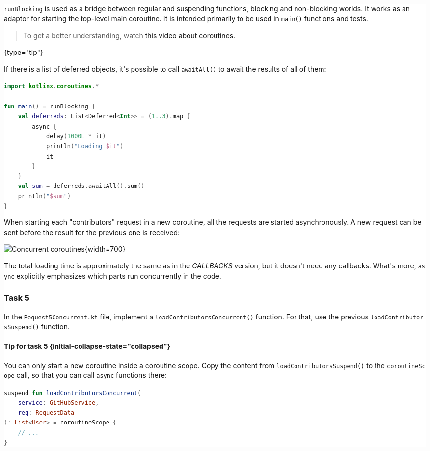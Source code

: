 `runBlocking` is used as a bridge between regular and suspending functions, blocking and non-blocking worlds. It works
as an adaptor for starting the top-level main coroutine. It is intended primarily to be used in `main()` functions and
tests.

> To get a better understanding, watch [this video about coroutines](https://www.youtube.com/watch?v=zEZc5AmHQhk).
> 
{type="tip"}

If there is a list of deferred objects, it's possible to call `awaitAll()` to await the results of all of them:

```kotlin
import kotlinx.coroutines.*

fun main() = runBlocking {
    val deferreds: List<Deferred<Int>> = (1..3).map {
        async {
            delay(1000L * it)
            println("Loading $it")
            it
        }
    }
    val sum = deferreds.awaitAll().sum()
    println("$sum")
}
```

When starting each "contributors" request in a new coroutine, all the requests are started asynchronously. A new request
can be sent before the result for the previous one is received:

![Concurrent coroutines](concurrency.png){width=700}

The total loading time is approximately the same as in the _CALLBACKS_ version, but it doesn't need any callbacks.
What's more, `async` explicitly emphasizes which parts run concurrently in the code.

### Task 5

In the `Request5Concurrent.kt` file, implement a `loadContributorsConcurrent()` function. For that, use the
previous `loadContributorsSuspend()` function.

#### Tip for task 5 {initial-collapse-state="collapsed"}

You can only start a new coroutine inside a coroutine scope. Copy the content
from `loadContributorsSuspend()` to the `coroutineScope` call, so that you can call `async` functions there:

```kotlin
suspend fun loadContributorsConcurrent(
    service: GitHubService,
    req: RequestData
): List<User> = coroutineScope {
    // ...
}
```
